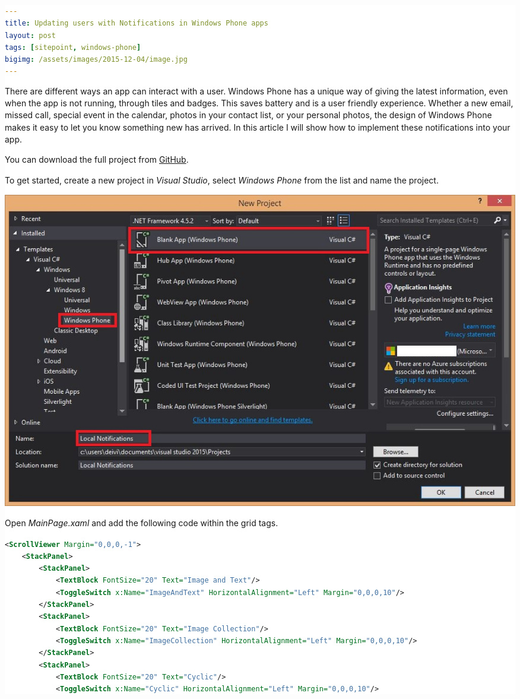```yaml
---
title: Updating users with Notifications in Windows Phone apps
layout: post
tags: [sitepoint, windows-phone]
bigimg: /assets/images/2015-12-04/image.jpg
---
```


There are different ways an app can interact with a user. Windows Phone has a unique way of giving the latest information, even when the app is not running, through tiles and badges. This saves battery and is a user friendly experience. Whether a new email, missed call, special event in the calendar, photos in your contact list, or your personal photos, the design of Windows Phone makes it easy to let you know something new has arrived. In this article I will show how to implement these notifications into your app.

You can download the full project from [GitHub](https://github.com/sitepoint-editors/Local-Notifications).

To get started, create a new project in *Visual Studio*, select *Windows Phone* from the list and name the project.

<span style="display:block;text-align:center">![NewProject](/assets/images/2015-12-04/1448964003New-Project.jpg)</span>

Open *MainPage.xaml* and add the following code within the grid tags.

```xml
<ScrollViewer Margin="0,0,0,-1">
    <StackPanel>
        <StackPanel>
            <TextBlock FontSize="20" Text="Image and Text"/>
            <ToggleSwitch x:Name="ImageAndText" HorizontalAlignment="Left" Margin="0,0,0,10"/>
        </StackPanel>
        <StackPanel>
            <TextBlock FontSize="20" Text="Image Collection"/>
            <ToggleSwitch x:Name="ImageCollection" HorizontalAlignment="Left" Margin="0,0,0,10"/>
        </StackPanel>
        <StackPanel>
            <TextBlock FontSize="20" Text="Cyclic"/>
            <ToggleSwitch x:Name="Cyclic" HorizontalAlignment="Left" Margin="0,0,0,10"/>
```